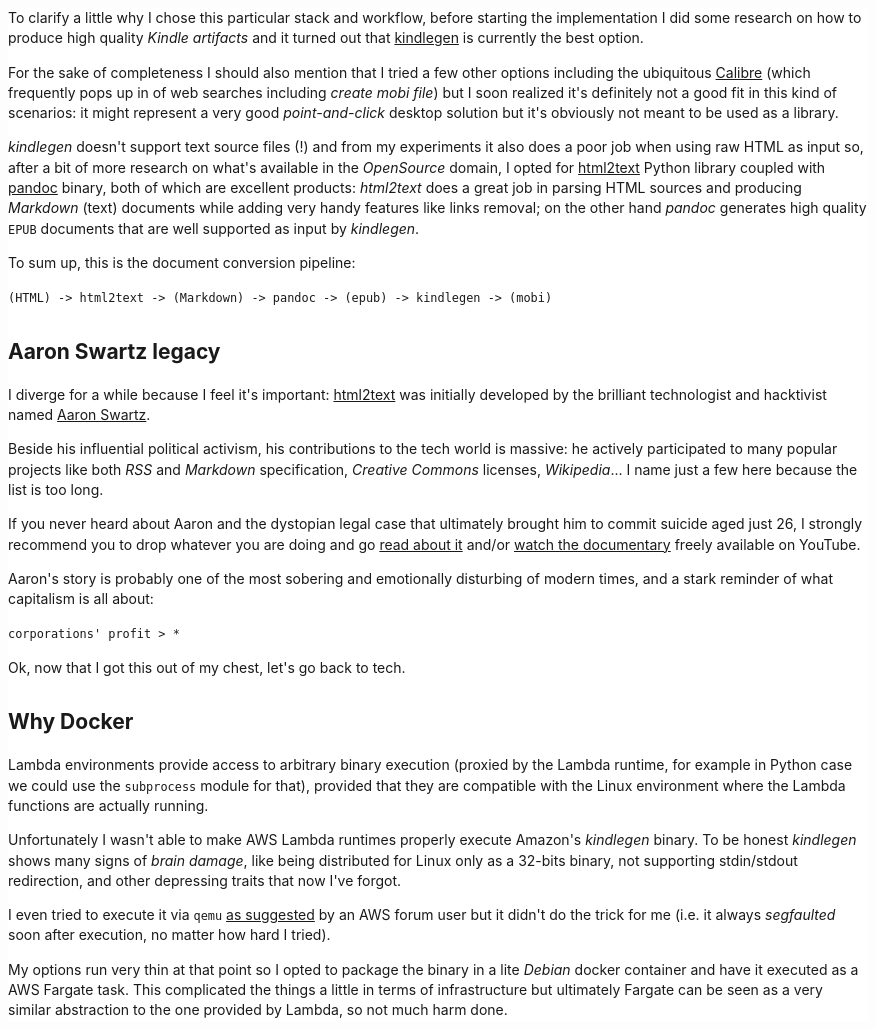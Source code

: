 To clarify a little why I chose this particular stack and workflow, before starting the implementation I did some research on how to produce high quality *Kindle artifacts* and it turned out that [kindlegen][kindlegen] is currently the best option.

For the sake of completeness I should also mention that I tried a few other options including the ubiquitous [Calibre][calibre] (which frequently pops up in of web searches including *create mobi file*) but I soon realized it's definitely not a good fit in this kind of scenarios: it might represent a very good *point-and-click* desktop solution but it's obviously not meant to be used as a library.

*kindlegen* doesn't support text source files (!) and from my experiments it also does a poor job when using raw HTML as input so, after a bit of more research on what's available in the *OpenSource* domain, I opted for [html2text][html2text] Python library coupled with [pandoc][pandoc] binary, both of which are excellent products: *html2text* does a great job in parsing HTML sources and producing *Markdown* (text) documents while adding very handy features like links removal; on the other hand *pandoc* generates high quality `EPUB` documents that are well supported as input by *kindlegen*.

To sum up, this is the document conversion pipeline:

`(HTML) -> html2text -> (Markdown) -> pandoc -> (epub) -> kindlegen -> (mobi)`

## Aaron Swartz legacy

I diverge for a while because I feel it's important: [html2text][aaron-html2text] was initially developed by the brilliant technologist and hacktivist named [Aaron Swartz][aaron].

Beside his influential political activism, his contributions to the tech world is massive: he actively participated to many popular projects like both *RSS* and *Markdown* specification, *Creative Commons* licenses, *Wikipedia*... I name just a few here because the list is too long.

If you never heard about Aaron and the dystopian legal case that ultimately brought him to commit suicide aged just 26, I strongly recommend you to drop whatever you are doing and go [read about it][aaron-article] and/or [watch the documentary][aaron-doc] freely available on YouTube.

Aaron's story is probably one of the most sobering and emotionally disturbing of modern times, and a stark reminder of what capitalism is all about:

`corporations' profit > *`

Ok, now that I got this out of my chest, let's go back to tech.

## Why Docker

Lambda environments provide access to arbitrary binary execution (proxied by the Lambda runtime, for example in Python case we could use the `subprocess` module for that), provided that they are compatible with the Linux environment where the Lambda functions are actually running.

Unfortunately I wasn't able to make AWS Lambda runtimes properly execute Amazon's *kindlegen* binary. To be honest *kindlegen* shows many signs of *brain damage*, like being distributed for Linux only as a 32-bits binary, not supporting stdin/stdout redirection, and other depressing traits that now I've forgot.

I even tried to execute it via `qemu` [as suggested][aws-forum] by an AWS forum user but it didn't do the trick for me (i.e. it always *segfaulted* soon after execution, no matter how hard I tried).

My options run very thin at that point so I opted to package the binary in a lite *Debian* docker container and have it executed as a AWS Fargate task. This complicated the things a little in terms of infrastructure but ultimately Fargate can be seen as a very similar abstraction to the one provided by Lambda, so not much harm done.


[aaron-article]: <https://www.bostonmagazine.com/news/2014/01/02/bob-swartz-losing-aaron/>
[aaron-doc]: <https://www.youtube.com/watch?v=vXr-2hwTk58>
[aaron-html2text]: <http://www.aaronsw.com/2002/html2text/>
[aaron]: <https://en.wikipedia.org/wiki/Aaron_Swartz>
[amazon-newsstand]: https://www.amazon.com/Magazines-Journals-Kindle/b/?ie=UTF8&node=241646011&ref_=sv_kstore_7
[api-p2k-script]: <https://github.com/shaftoe/api-l3x-in/blob/0.7.0/lib/stacks/pocket_to_kindle/authorize_app.py>
[api]: <https://github.com/shaftoe/api-l3x-in/>
[api-p2k]: <https://github.com/shaftoe/api-l3x-in/tree/0.7.0/lib/stacks/pocket_to_kindle>
[api-p2k-cdk]: <https://github.com/shaftoe/api-l3x-in/blob/0.7.0/lib/stacks/pocket_to_kindle/__init__.py>
[aws-forum]: <https://forums.aws.amazon.com/thread.jspa?messageID=934688>
[aws-magazine]: <https://www.amazon.com/AWS-Architecture-Monthly-FREE-Subscription/dp/B077F2P7DH>
[blog-1]: <https://a.l3x.in/2020/02/04/migrating-from-terraform-to-cdk.html>
[blog-2]: <https://a.l3x.in/2020/02/17/serverless-publish-to-multiple-social-media.html>
[calibre]: <https://calibre-ebook.com/>
[codecademy]: <https://www.aabhusanaryal.com.np/2020/03/free-codecademy-pro.html>
[contact]: <https://a.l3x.in/contact>
[coursera]: <https://blog.coursera.org/coursera-together-free-online-learning-during-covid-19/>
[crofflr]: <https://www.crofflr.com/>
[feedly]: <https://feedly.com/>
[firefox]: <https://www.mozilla.org/en-US/firefox/new/>
[guvi]: <https://www.guvi.io/courses>
[html2text]: <https://github.com/Alir3z4/html2text/>
[kindlegen]: <https://www.amazon.com/gp/feature.html?docId=1000765211>
[mailjet]: <https://www.mailjet.com/>
[p2k]: <https://p2k.co>
[pandoc]: <https://pandoc.org/>
[pluralsight]: <https://www.pluralsight.com/>
[pocket]: <https://getpocket.com>
[prontonmail]: <https://protonmail.com/>
[unity]: <https://unity.com/learn>